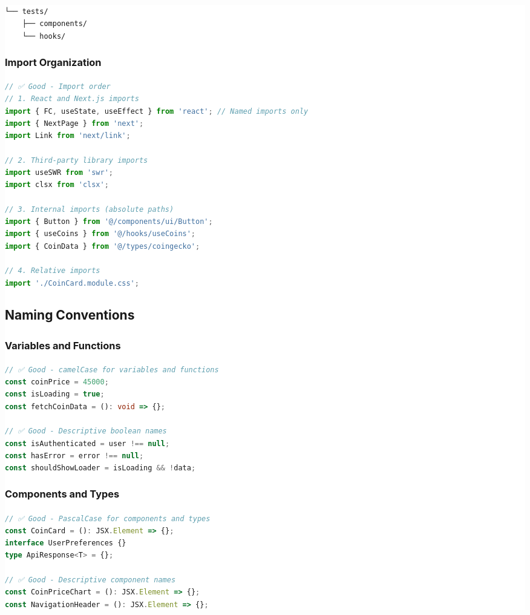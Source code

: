 ```
└── tests/
    ├── components/
    └── hooks/
```

### Import Organization

```typescript
// ✅ Good - Import order
// 1. React and Next.js imports
import { FC, useState, useEffect } from 'react'; // Named imports only
import { NextPage } from 'next';
import Link from 'next/link';

// 2. Third-party library imports
import useSWR from 'swr';
import clsx from 'clsx';

// 3. Internal imports (absolute paths)
import { Button } from '@/components/ui/Button';
import { useCoins } from '@/hooks/useCoins';
import { CoinData } from '@/types/coingecko';

// 4. Relative imports
import './CoinCard.module.css';
```

## Naming Conventions

### Variables and Functions

```typescript
// ✅ Good - camelCase for variables and functions
const coinPrice = 45000;
const isLoading = true;
const fetchCoinData = (): void => {};

// ✅ Good - Descriptive boolean names
const isAuthenticated = user !== null;
const hasError = error !== null;
const shouldShowLoader = isLoading && !data;
```

### Components and Types

```typescript
// ✅ Good - PascalCase for components and types
const CoinCard = (): JSX.Element => {};
interface UserPreferences {}
type ApiResponse<T> = {};

// ✅ Good - Descriptive component names
const CoinPriceChart = (): JSX.Element => {};
const NavigationHeader = (): JSX.Element => {};
```
